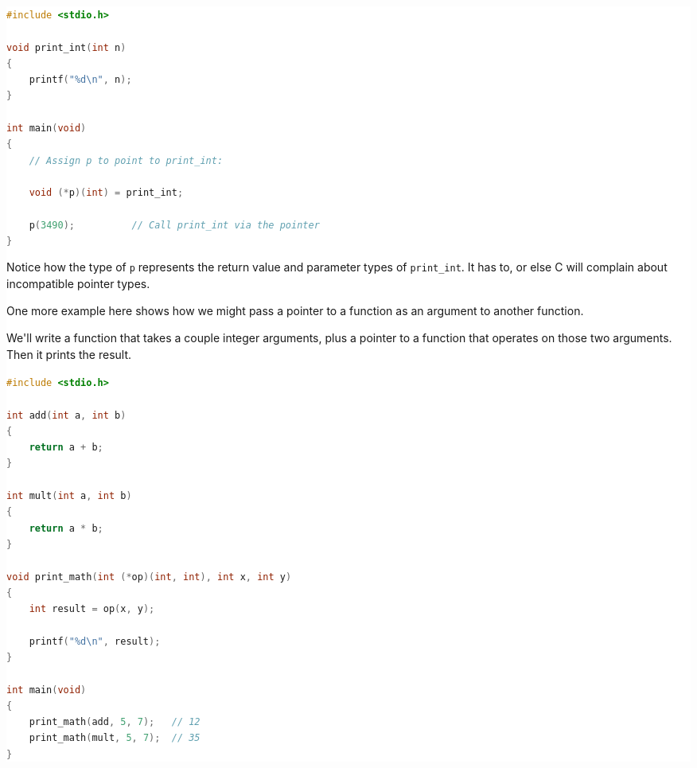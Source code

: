 ``` {.c .numberLines}
#include <stdio.h>

void print_int(int n)
{
    printf("%d\n", n);
}

int main(void)
{
    // Assign p to point to print_int:

    void (*p)(int) = print_int;

    p(3490);          // Call print_int via the pointer
}
```

Notice how the type of `p` represents the return value and parameter
types of `print_int`. It has to, or else C will complain about
incompatible pointer types.

One more example here shows how we might pass a pointer to a function as
an argument to another function.

We'll write a function that takes a couple integer arguments, plus a
pointer to a function that operates on those two arguments. Then it
prints the result.

``` {.c .numberLines}
#include <stdio.h>

int add(int a, int b)
{
    return a + b;
}

int mult(int a, int b)
{
    return a * b;
}

void print_math(int (*op)(int, int), int x, int y)
{
    int result = op(x, y);

    printf("%d\n", result);
}

int main(void)
{
    print_math(add, 5, 7);   // 12
    print_math(mult, 5, 7);  // 35
}
```
